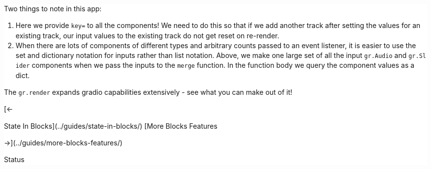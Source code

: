 Two things to note in this app:

1. Here we provide `key=` to all the components! We need to do this so that if we add another track after setting the values for an existing track, our input values to the existing track do not get reset on re-render.
2. When there are lots of components of different types and arbitrary counts passed to an event listener, it is easier to use the set and dictionary notation for inputs rather than list notation. Above, we make one large set of all the input `gr.Audio` and `gr.Slider` components when we pass the inputs to the `merge` function. In the function body we query the component values as a dict.

The `gr.render` expands gradio capabilities extensively - see what you can make out of it!

[←

State In Blocks](../guides/state-in-blocks/) [More Blocks Features

→](../guides/more-blocks-features/)

Status